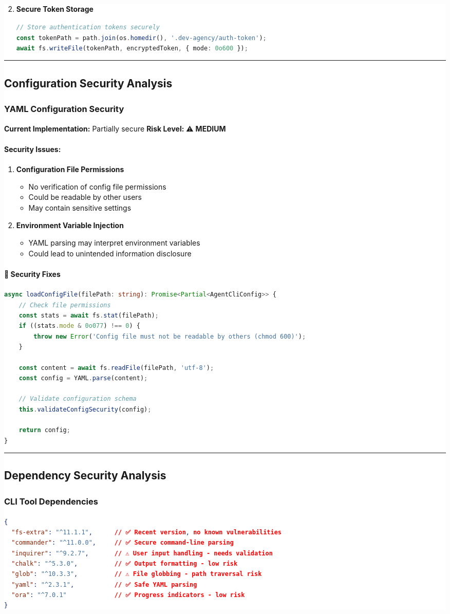 2. **Secure Token Storage**
   ```typescript
   // Store authentication tokens securely
   const tokenPath = path.join(os.homedir(), '.dev-agency/auth-token');
   await fs.writeFile(tokenPath, encryptedToken, { mode: 0o600 });
   ```

---

## **Configuration Security Analysis**

### **YAML Configuration Security**
**Current Implementation:** Partially secure
**Risk Level:** ⚠️ **MEDIUM**

#### **Security Issues:**
1. **Configuration File Permissions**
   - No verification of config file permissions
   - Could be readable by other users
   - May contain sensitive settings

2. **Environment Variable Injection**
   - YAML parsing may interpret environment variables
   - Could lead to unintended information disclosure

#### **🔧 Security Fixes**
```typescript
async loadConfigFile(filePath: string): Promise<Partial<AgentCliConfig>> {
    // Check file permissions
    const stats = await fs.stat(filePath);
    if ((stats.mode & 0o077) !== 0) {
        throw new Error('Config file must not be readable by others (chmod 600)');
    }
    
    const content = await fs.readFile(filePath, 'utf-8');
    const config = YAML.parse(content);
    
    // Validate configuration schema
    this.validateConfigSecurity(config);
    
    return config;
}
```

---

## **Dependency Security Analysis**

### **CLI Tool Dependencies**
```json
{
  "fs-extra": "^11.1.1",      // ✅ Recent version, no known vulnerabilities
  "commander": "^11.0.0",     // ✅ Secure command-line parsing
  "inquirer": "^9.2.7",       // ⚠️ User input handling - needs validation
  "chalk": "^5.3.0",          // ✅ Output formatting - low risk
  "glob": "^10.3.3",          // ⚠️ File globbing - path traversal risk
  "yaml": "^2.3.1",           // ✅ Safe YAML parsing
  "ora": "^7.0.1"             // ✅ Progress indicators - low risk
}
```

